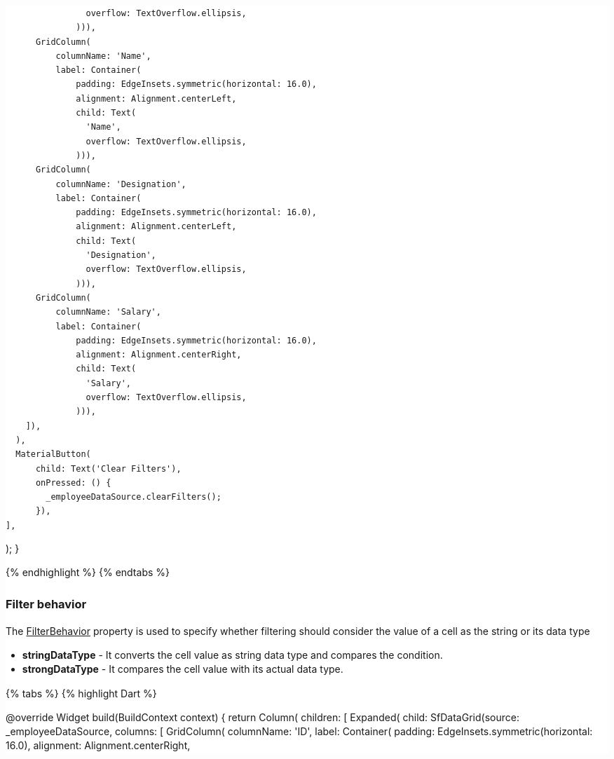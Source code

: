                     overflow: TextOverflow.ellipsis,
                  ))),
          GridColumn(
              columnName: 'Name',
              label: Container(
                  padding: EdgeInsets.symmetric(horizontal: 16.0),
                  alignment: Alignment.centerLeft,
                  child: Text(
                    'Name',
                    overflow: TextOverflow.ellipsis,
                  ))),
          GridColumn(
              columnName: 'Designation',
              label: Container(
                  padding: EdgeInsets.symmetric(horizontal: 16.0),
                  alignment: Alignment.centerLeft,
                  child: Text(
                    'Designation',
                    overflow: TextOverflow.ellipsis,
                  ))),
          GridColumn(
              columnName: 'Salary',
              label: Container(
                  padding: EdgeInsets.symmetric(horizontal: 16.0),
                  alignment: Alignment.centerRight,
                  child: Text(
                    'Salary',
                    overflow: TextOverflow.ellipsis,
                  ))),
        ]),
      ),
      MaterialButton(
          child: Text('Clear Filters'),
          onPressed: () {
            _employeeDataSource.clearFilters();
          }),
    ],
  );
}

{% endhighlight %}
{% endtabs %}

### Filter behavior

The [FilterBehavior](https://pub.dev/documentation/syncfusion_flutter_datagrid/latest/datagrid/FilterBehavior.html) property is used to specify whether filtering should consider the value of a cell as the string or its data type

* **stringDataType** - It converts the cell value as string data type and compares the condition.
* **strongDataType** - It compares the cell value with its actual data type.

{% tabs %}
{% highlight Dart %} 

@override
Widget build(BuildContext context) {
  return Column(
    children: [
      Expanded(
        child: SfDataGrid(source: _employeeDataSource, columns: [
          GridColumn(
              columnName: 'ID',
              label: Container(
                  padding: EdgeInsets.symmetric(horizontal: 16.0),
                  alignment: Alignment.centerRight,